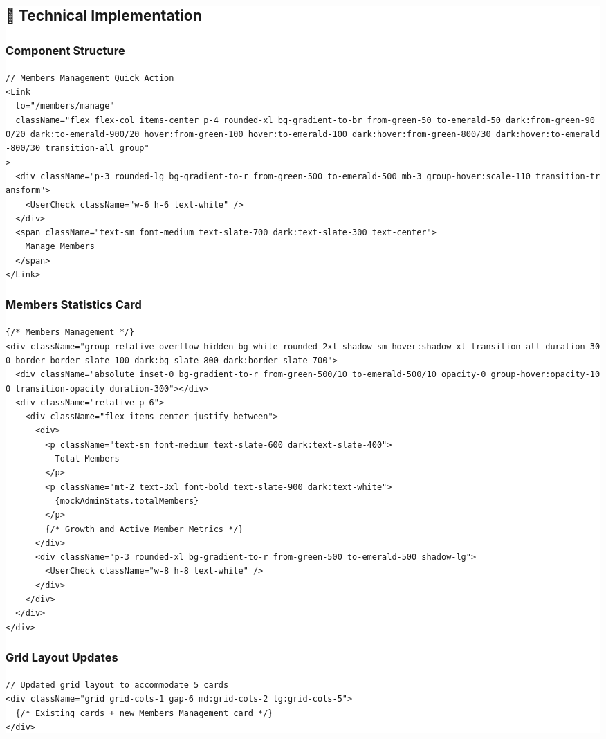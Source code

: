 ## 🔧 Technical Implementation

### Component Structure
```tsx
// Members Management Quick Action
<Link
  to="/members/manage"
  className="flex flex-col items-center p-4 rounded-xl bg-gradient-to-br from-green-50 to-emerald-50 dark:from-green-900/20 dark:to-emerald-900/20 hover:from-green-100 hover:to-emerald-100 dark:hover:from-green-800/30 dark:hover:to-emerald-800/30 transition-all group"
>
  <div className="p-3 rounded-lg bg-gradient-to-r from-green-500 to-emerald-500 mb-3 group-hover:scale-110 transition-transform">
    <UserCheck className="w-6 h-6 text-white" />
  </div>
  <span className="text-sm font-medium text-slate-700 dark:text-slate-300 text-center">
    Manage Members
  </span>
</Link>
```

### Members Statistics Card
```tsx
{/* Members Management */}
<div className="group relative overflow-hidden bg-white rounded-2xl shadow-sm hover:shadow-xl transition-all duration-300 border border-slate-100 dark:bg-slate-800 dark:border-slate-700">
  <div className="absolute inset-0 bg-gradient-to-r from-green-500/10 to-emerald-500/10 opacity-0 group-hover:opacity-100 transition-opacity duration-300"></div>
  <div className="relative p-6">
    <div className="flex items-center justify-between">
      <div>
        <p className="text-sm font-medium text-slate-600 dark:text-slate-400">
          Total Members
        </p>
        <p className="mt-2 text-3xl font-bold text-slate-900 dark:text-white">
          {mockAdminStats.totalMembers}
        </p>
        {/* Growth and Active Member Metrics */}
      </div>
      <div className="p-3 rounded-xl bg-gradient-to-r from-green-500 to-emerald-500 shadow-lg">
        <UserCheck className="w-8 h-8 text-white" />
      </div>
    </div>
  </div>
</div>
```

### Grid Layout Updates
```tsx
// Updated grid layout to accommodate 5 cards
<div className="grid grid-cols-1 gap-6 md:grid-cols-2 lg:grid-cols-5">
  {/* Existing cards + new Members Management card */}
</div>
```
